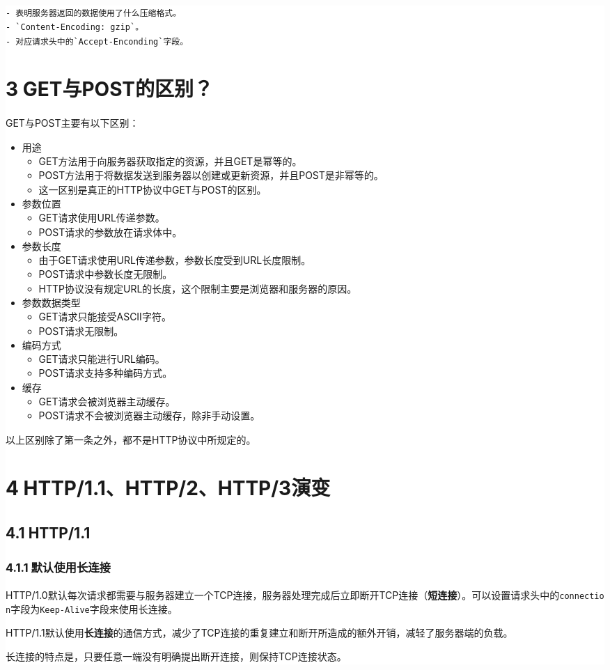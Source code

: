     - 表明服务器返回的数据使用了什么压缩格式。
    - `Content-Encoding: gzip`。
    - 对应请求头中的`Accept-Enconding`字段。

# 3 GET与POST的区别？

GET与POST主要有以下区别：

- 用途
  - GET方法用于向服务器获取指定的资源，并且GET是幂等的。
  - POST方法用于将数据发送到服务器以创建或更新资源，并且POST是非幂等的。
  - 这一区别是真正的HTTP协议中GET与POST的区别。
- 参数位置
  - GET请求使用URL传递参数。
  - POST请求的参数放在请求体中。
- 参数长度
  - 由于GET请求使用URL传递参数，参数长度受到URL长度限制。
  - POST请求中参数长度无限制。
  - HTTP协议没有规定URL的长度，这个限制主要是浏览器和服务器的原因。
- 参数数据类型
  - GET请求只能接受ASCII字符。
  - POST请求无限制。
- 编码方式
  - GET请求只能进行URL编码。
  - POST请求支持多种编码方式。
- 缓存
  - GET请求会被浏览器主动缓存。
  - POST请求不会被浏览器主动缓存，除非手动设置。

以上区别除了第一条之外，都不是HTTP协议中所规定的。

# 4 HTTP/1.1、HTTP/2、HTTP/3演变

## 4.1 HTTP/1.1

### 4.1.1 默认使用长连接

HTTP/1.0默认每次请求都需要与服务器建立一个TCP连接，服务器处理完成后立即断开TCP连接（**短连接**）。可以设置请求头中的`connection`字段为`Keep-Alive`字段来使用长连接。

HTTP/1.1默认使用**长连接**的通信方式，减少了TCP连接的重复建立和断开所造成的额外开销，减轻了服务器端的负载。

长连接的特点是，只要任意一端没有明确提出断开连接，则保持TCP连接状态。
